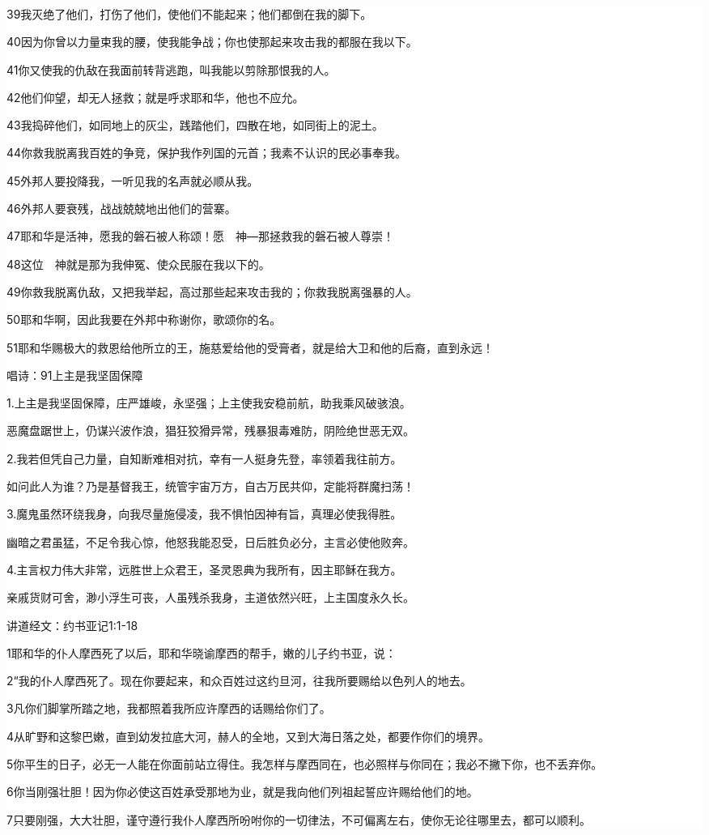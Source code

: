 39我灭绝了他们，打伤了他们，使他们不能起来；他们都倒在我的脚下。
  
40因为你曾以力量束我的腰，使我能争战；你也使那起来攻击我的都服在我以下。
  
41你又使我的仇敌在我面前转背逃跑，叫我能以剪除那恨我的人。
  
42他们仰望，却无人拯救；就是呼求耶和华，他也不应允。
  
43我捣碎他们，如同地上的灰尘，践踏他们，四散在地，如同街上的泥土。
  
44你救我脱离我百姓的争竞，保护我作列国的元首；我素不认识的民必事奉我。
  
45外邦人要投降我，一听见我的名声就必顺从我。
  
46外邦人要衰残，战战兢兢地出他们的营寨。
  
47耶和华是活神，愿我的磐石被人称颂！愿　神—那拯救我的磐石被人尊崇！
  
48这位　神就是那为我伸冤、使众民服在我以下的。
  
49你救我脱离仇敌，又把我举起，高过那些起来攻击我的；你救我脱离强暴的人。
  
50耶和华啊，因此我要在外邦中称谢你，歌颂你的名。
  
51耶和华赐极大的救恩给他所立的王，施慈爱给他的受膏者，就是给大卫和他的后裔，直到永远！

唱诗：91上主是我坚固保障

<div id="c-5123" class="grandmp3">
  <audio src="https://t5.shwchurch.org/wp-content/uploads/2012/09/20120930003413230.mp3" controls false preload="none" autobuffer="false"></audio>
</div>

1.上主是我坚固保障，庄严雄峻，永坚强；上主使我安稳前航，助我乘风破骇浪。
  
恶魔盘踞世上，仍谋兴波作浪，猖狂狡猾异常，残暴狠毒难防，阴险绝世恶无双。

2.我若但凭自己力量，自知断难相对抗，幸有一人挺身先登，率领着我往前方。
  
如问此人为谁？乃是基督我王，统管宇宙万方，自古万民共仰，定能将群魔扫荡！

3.魔鬼虽然环绕我身，向我尽量施侵凌，我不惧怕因神有旨，真理必使我得胜。
  
幽暗之君虽猛，不足令我心惊，他怒我能忍受，日后胜负必分，主言必使他败奔。

4.主言权力伟大非常，远胜世上众君王，圣灵恩典为我所有，因主耶稣在我方。
  
亲戚货财可舍，渺小浮生可丧，人虽残杀我身，主道依然兴旺，上主国度永久长。

讲道经文：约书亚记1:1-18
  
1耶和华的仆人摩西死了以后，耶和华晓谕摩西的帮手，嫩的儿子约书亚，说：
  
2“我的仆人摩西死了。现在你要起来，和众百姓过这约旦河，往我所要赐给以色列人的地去。
  
3凡你们脚掌所踏之地，我都照着我所应许摩西的话赐给你们了。
  
4从旷野和这黎巴嫩，直到幼发拉底大河，赫人的全地，又到大海日落之处，都要作你们的境界。
  
5你平生的日子，必无一人能在你面前站立得住。我怎样与摩西同在，也必照样与你同在；我必不撇下你，也不丢弃你。
  
6你当刚强壮胆！因为你必使这百姓承受那地为业，就是我向他们列祖起誓应许赐给他们的地。
  
7只要刚强，大大壮胆，谨守遵行我仆人摩西所吩咐你的一切律法，不可偏离左右，使你无论往哪里去，都可以顺利。
  